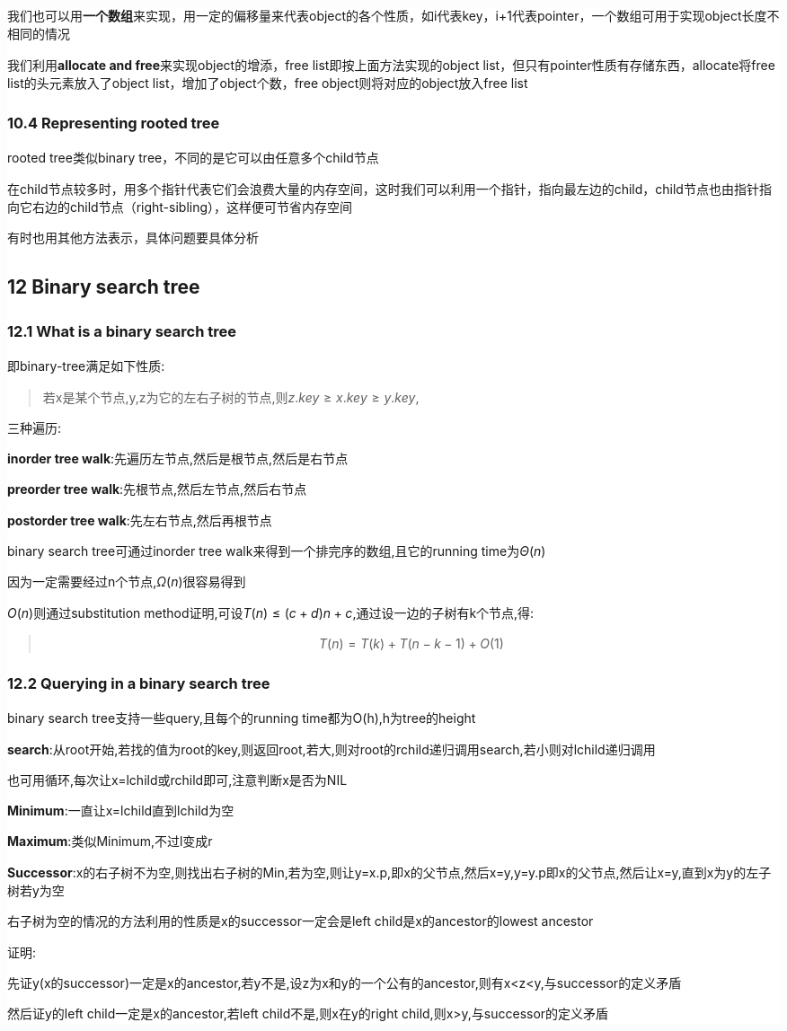 我们也可以用**一个数组**来实现，用一定的偏移量来代表object的各个性质，如i代表key，i+1代表pointer，一个数组可用于实现object长度不相同的情况

我们利用**allocate and free**来实现object的增添，free list即按上面方法实现的object list，但只有pointer性质有存储东西，allocate将free list的头元素放入了object list，增加了object个数，free object则将对应的object放入free list

### 10.4 Representing rooted tree

rooted tree类似binary tree，不同的是它可以由任意多个child节点

在child节点较多时，用多个指针代表它们会浪费大量的内存空间，这时我们可以利用一个指针，指向最左边的child，child节点也由指针指向它右边的child节点（right-sibling），这样便可节省内存空间

有时也用其他方法表示，具体问题要具体分析



## 12 Binary search tree

### 12.1 What is a binary search tree

即binary-tree满足如下性质:

> 若x是某个节点,y,z为它的左右子树的节点,则$z.key\ge x.key\ge y.key$,

三种遍历:

**inorder tree walk**:先遍历左节点,然后是根节点,然后是右节点

**preorder tree walk**:先根节点,然后左节点,然后右节点

 **postorder tree walk**:先左右节点,然后再根节点

binary search tree可通过inorder tree walk来得到一个排完序的数组,且它的running time为$\Theta(n)$

因为一定需要经过n个节点,$\Omega(n)$很容易得到

$O(n)$则通过substitution method证明,可设$T(n)\le (c+d)n+c$,通过设一边的子树有k个节点,得:

> $$T(n)=T(k)+T(n-k-1)+O(1)$$


### 12.2 Querying in a binary search tree

binary search tree支持一些query,且每个的running time都为O(h),h为tree的height

**search**:从root开始,若找的值为root的key,则返回root,若大,则对root的rchild递归调用search,若小则对lchild递归调用

也可用循环,每次让x=lchild或rchild即可,注意判断x是否为NIL

**Minimum**:一直让x=lchild直到lchild为空

**Maximum**:类似Minimum,不过l变成r

**Successor**:x的右子树不为空,则找出右子树的Min,若为空,则让y=x.p,即x的父节点,然后x=y,y=y.p即x的父节点,然后让x=y,直到x为y的左子树若y为空

右子树为空的情况的方法利用的性质是x的successor一定会是left child是x的ancestor的lowest ancestor

证明:

先证y(x的successor)一定是x的ancestor,若y不是,设z为x和y的一个公有的ancestor,则有x<z<y,与successor的定义矛盾

然后证y的left child一定是x的ancestor,若left child不是,则x在y的right child,则x>y,与successor的定义矛盾
